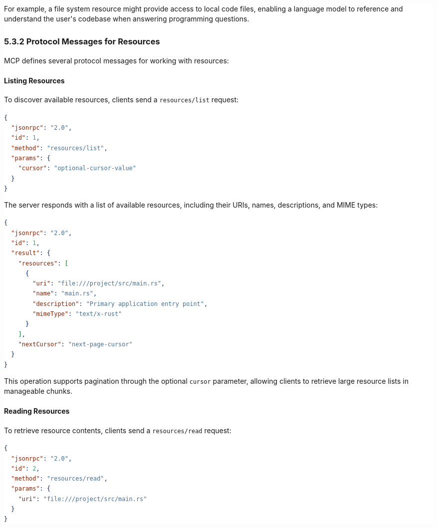 For example, a file system resource might provide access to local code files, enabling a language model to reference and understand the user's codebase when answering programming questions.

### 5.3.2 Protocol Messages for Resources

MCP defines several protocol messages for working with resources:

#### Listing Resources

To discover available resources, clients send a `resources/list` request:

```json
{
  "jsonrpc": "2.0",
  "id": 1,
  "method": "resources/list",
  "params": {
    "cursor": "optional-cursor-value"
  }
}
```

The server responds with a list of available resources, including their URIs, names, descriptions, and MIME types:

```json
{
  "jsonrpc": "2.0",
  "id": 1,
  "result": {
    "resources": [
      {
        "uri": "file:///project/src/main.rs",
        "name": "main.rs",
        "description": "Primary application entry point",
        "mimeType": "text/x-rust"
      }
    ],
    "nextCursor": "next-page-cursor"
  }
}
```

This operation supports pagination through the optional `cursor` parameter, allowing clients to retrieve large resource lists in manageable chunks.

#### Reading Resources

To retrieve resource contents, clients send a `resources/read` request:

```json
{
  "jsonrpc": "2.0",
  "id": 2,
  "method": "resources/read",
  "params": {
    "uri": "file:///project/src/main.rs"
  }
}
```
